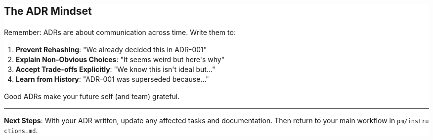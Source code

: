 ## The ADR Mindset

Remember: ADRs are about communication across time. Write them to:

1. **Prevent Rehashing**: "We already decided this in ADR-001"
2. **Explain Non-Obvious Choices**: "It seems weird but here's why"
3. **Accept Trade-offs Explicitly**: "We know this isn't ideal but..."
4. **Learn from History**: "ADR-001 was superseded because..."

Good ADRs make your future self (and team) grateful.

---

**Next Steps**: With your ADR written, update any affected tasks and documentation. Then return to your main workflow in `pm/instructions.md`.